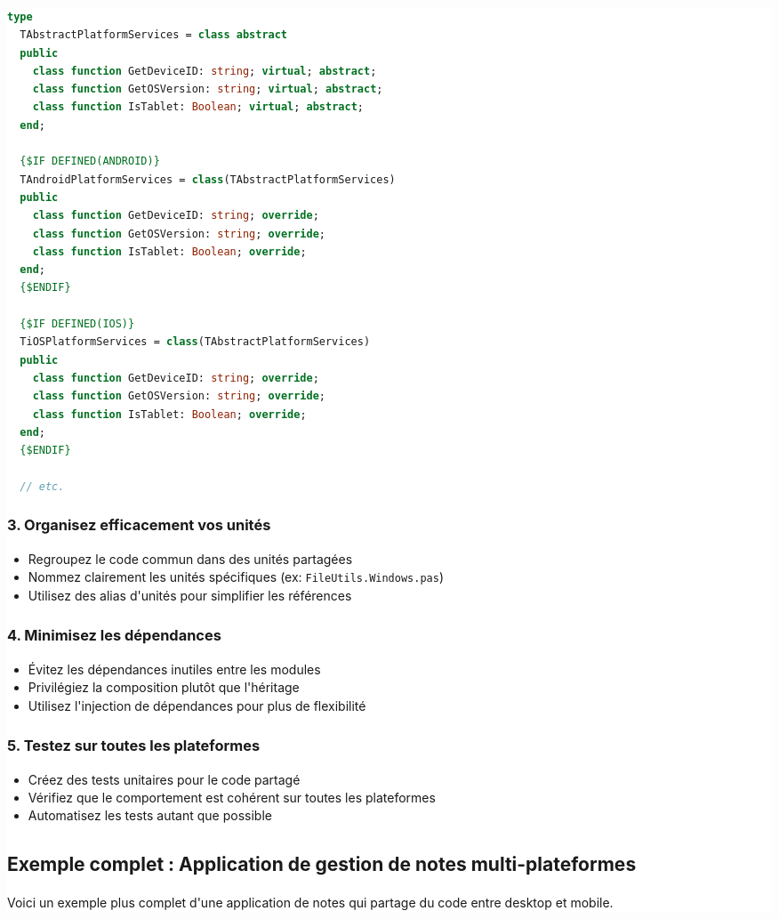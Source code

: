 ```pascal
type
  TAbstractPlatformServices = class abstract
  public
    class function GetDeviceID: string; virtual; abstract;
    class function GetOSVersion: string; virtual; abstract;
    class function IsTablet: Boolean; virtual; abstract;
  end;

  {$IF DEFINED(ANDROID)}
  TAndroidPlatformServices = class(TAbstractPlatformServices)
  public
    class function GetDeviceID: string; override;
    class function GetOSVersion: string; override;
    class function IsTablet: Boolean; override;
  end;
  {$ENDIF}

  {$IF DEFINED(IOS)}
  TiOSPlatformServices = class(TAbstractPlatformServices)
  public
    class function GetDeviceID: string; override;
    class function GetOSVersion: string; override;
    class function IsTablet: Boolean; override;
  end;
  {$ENDIF}

  // etc.
```

### 3. Organisez efficacement vos unités

- Regroupez le code commun dans des unités partagées
- Nommez clairement les unités spécifiques (ex: `FileUtils.Windows.pas`)
- Utilisez des alias d'unités pour simplifier les références

### 4. Minimisez les dépendances

- Évitez les dépendances inutiles entre les modules
- Privilégiez la composition plutôt que l'héritage
- Utilisez l'injection de dépendances pour plus de flexibilité

### 5. Testez sur toutes les plateformes

- Créez des tests unitaires pour le code partagé
- Vérifiez que le comportement est cohérent sur toutes les plateformes
- Automatisez les tests autant que possible

## Exemple complet : Application de gestion de notes multi-plateformes

Voici un exemple plus complet d'une application de notes qui partage du code entre desktop et mobile.
